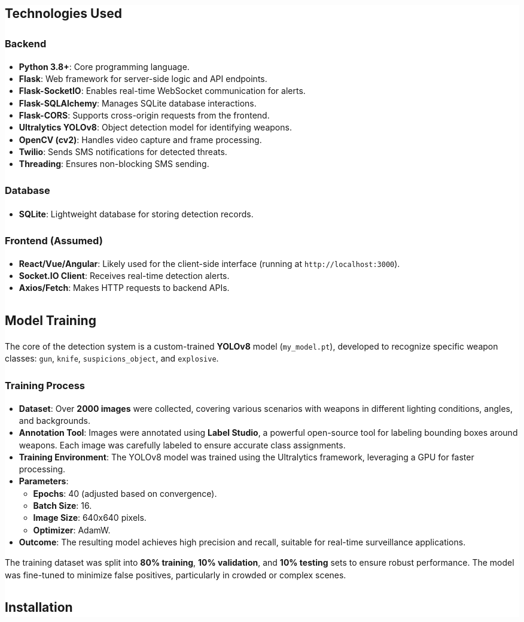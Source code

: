 ## Technologies Used

### Backend
- **Python 3.8+**: Core programming language.
- **Flask**: Web framework for server-side logic and API endpoints.
- **Flask-SocketIO**: Enables real-time WebSocket communication for alerts.
- **Flask-SQLAlchemy**: Manages SQLite database interactions.
- **Flask-CORS**: Supports cross-origin requests from the frontend.
- **Ultralytics YOLOv8**: Object detection model for identifying weapons.
- **OpenCV (cv2)**: Handles video capture and frame processing.
- **Twilio**: Sends SMS notifications for detected threats.
- **Threading**: Ensures non-blocking SMS sending.

### Database
- **SQLite**: Lightweight database for storing detection records.

### Frontend (Assumed)
- **React/Vue/Angular**: Likely used for the client-side interface (running at `http://localhost:3000`).
- **Socket.IO Client**: Receives real-time detection alerts.
- **Axios/Fetch**: Makes HTTP requests to backend APIs.

## Model Training

The core of the detection system is a custom-trained **YOLOv8** model (`my_model.pt`), developed to recognize specific weapon classes: `gun`, `knife`, `suspicions_object`, and `explosive`.

### Training Process
- **Dataset**: Over **2000 images** were collected, covering various scenarios with weapons in different lighting conditions, angles, and backgrounds.
- **Annotation Tool**: Images were annotated using **Label Studio**, a powerful open-source tool for labeling bounding boxes around weapons. Each image was carefully labeled to ensure accurate class assignments.
- **Training Environment**: The YOLOv8 model was trained using the Ultralytics framework, leveraging a GPU for faster processing.
- **Parameters**:
  - **Epochs**: 40 (adjusted based on convergence).
  - **Batch Size**: 16.
  - **Image Size**: 640x640 pixels.
  - **Optimizer**: AdamW.
- **Outcome**: The resulting model achieves high precision and recall, suitable for real-time surveillance applications.

The training dataset was split into **80% training**, **10% validation**, and **10% testing** sets to ensure robust performance. The model was fine-tuned to minimize false positives, particularly in crowded or complex scenes.

## Installation
